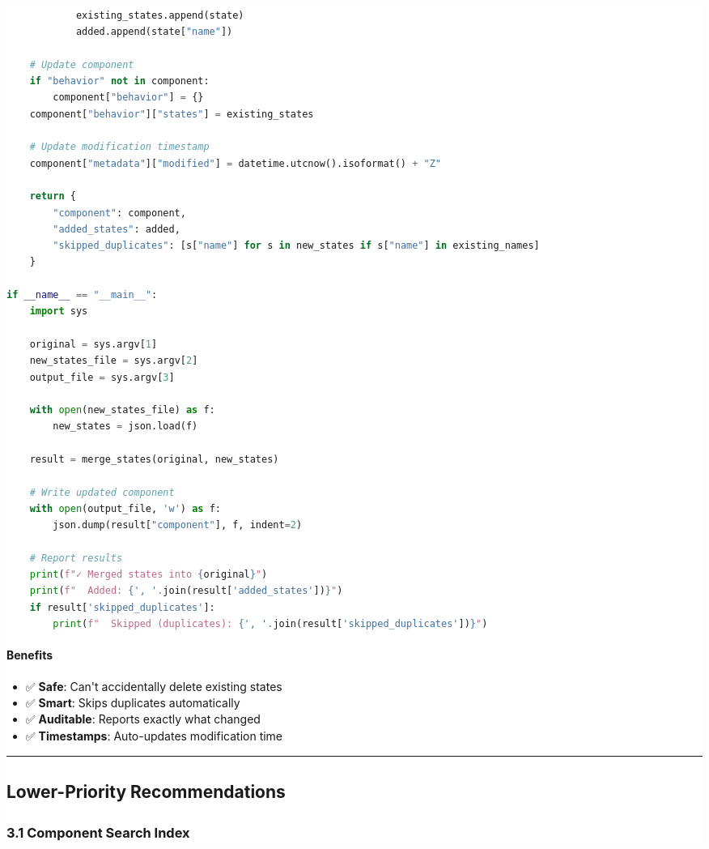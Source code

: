 ```python
            existing_states.append(state)
            added.append(state["name"])

    # Update component
    if "behavior" not in component:
        component["behavior"] = {}
    component["behavior"]["states"] = existing_states

    # Update modification timestamp
    component["metadata"]["modified"] = datetime.utcnow().isoformat() + "Z"

    return {
        "component": component,
        "added_states": added,
        "skipped_duplicates": [s["name"] for s in new_states if s["name"] in existing_names]
    }

if __name__ == "__main__":
    import sys

    original = sys.argv[1]
    new_states_file = sys.argv[2]
    output_file = sys.argv[3]

    with open(new_states_file) as f:
        new_states = json.load(f)

    result = merge_states(original, new_states)

    # Write updated component
    with open(output_file, 'w') as f:
        json.dump(result["component"], f, indent=2)

    # Report results
    print(f"✓ Merged states into {original}")
    print(f"  Added: {', '.join(result['added_states'])}")
    if result['skipped_duplicates']:
        print(f"  Skipped (duplicates): {', '.join(result['skipped_duplicates'])}")
```

#### Benefits
- ✅ **Safe**: Can't accidentally delete existing states
- ✅ **Smart**: Skips duplicates automatically
- ✅ **Auditable**: Reports exactly what changed
- ✅ **Timestamps**: Auto-updates modification time

---

## Lower-Priority Recommendations

### 3.1 Component Search Index
